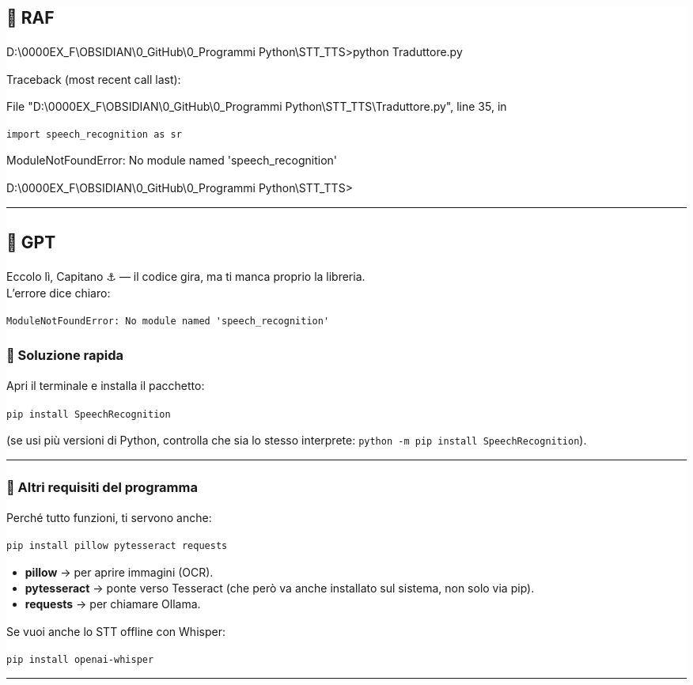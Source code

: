 
## 👤 **RAF**

D:\0000EX_F\OBSIDIAN\0_GitHub\0_Programmi Python\STT_TTS>python Traduttore.py

Traceback (most recent call last):

  File "D:\0000EX_F\OBSIDIAN\0_GitHub\0_Programmi Python\STT_TTS\Traduttore.py", line 35, in <module>

    import speech_recognition as sr

ModuleNotFoundError: No module named 'speech_recognition'



D:\0000EX_F\OBSIDIAN\0_GitHub\0_Programmi Python\STT_TTS>

---

## 🤖 **GPT**

Eccolo lì, Capitano ⚓ — il codice gira, ma ti manca proprio la libreria.  
L’errore dice chiaro:  

```
ModuleNotFoundError: No module named 'speech_recognition'
```

### 💊 Soluzione rapida
Apri il terminale e installa il pacchetto:

```bash
pip install SpeechRecognition
```

(se usi più versioni di Python, controlla che sia lo stesso interprete: `python -m pip install SpeechRecognition`).

---

### 🔧 Altri requisiti del programma
Perché tutto funzioni, ti servono anche:

```bash
pip install pillow pytesseract requests
```

- **pillow** → per aprire immagini (OCR).
- **pytesseract** → ponte verso Tesseract (che però va anche installato sul sistema, non solo via pip).
- **requests** → per chiamare Ollama.

Se vuoi anche lo STT offline con Whisper:

```bash
pip install openai-whisper
```

---

